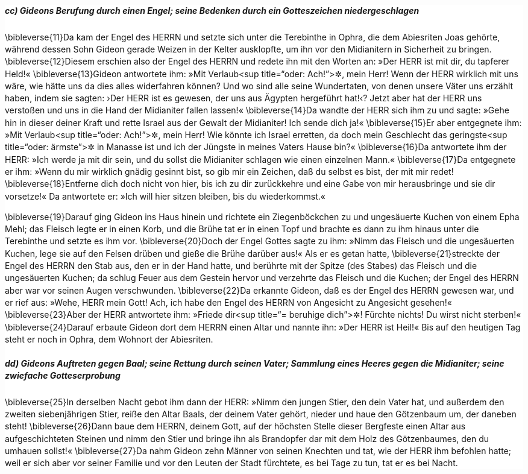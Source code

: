 ##### cc) Gideons Berufung durch einen Engel; seine Bedenken durch ein Gotteszeichen niedergeschlagen

\bibleverse{11}Da kam der Engel des HERRN und setzte sich unter die Terebinthe in Ophra, die dem Abiesriten Joas gehörte, während dessen Sohn Gideon gerade Weizen in der Kelter ausklopfte, um ihn vor den Midianitern in Sicherheit zu bringen.
\bibleverse{12}Diesem erschien also der Engel des HERRN und redete ihn mit den Worten an: »Der HERR ist mit dir, du tapferer Held!«
\bibleverse{13}Gideon antwortete ihm: »Mit Verlaub<sup title=“oder: Ach!”>&#x2732;</sup>, mein Herr! Wenn der HERR wirklich mit uns wäre, wie hätte uns da dies alles widerfahren können? Und wo sind alle seine Wundertaten, von denen unsere Väter uns erzählt haben, indem sie sagten: ›Der HERR ist es gewesen, der uns aus Ägypten hergeführt hat!‹? Jetzt aber hat der HERR uns verstoßen und uns in die Hand der Midianiter fallen lassen!«
\bibleverse{14}Da wandte der HERR sich ihm zu und sagte: »Gehe hin in dieser deiner Kraft und rette Israel aus der Gewalt der Midianiter! Ich sende dich ja!«
\bibleverse{15}Er aber entgegnete ihm: »Mit Verlaub<sup title=“oder: Ach!”>&#x2732;</sup>, mein Herr! Wie könnte ich Israel erretten, da doch mein Geschlecht das geringste<sup title=“oder: ärmste”>&#x2732;</sup> in Manasse ist und ich der Jüngste in meines Vaters Hause bin?«
\bibleverse{16}Da antwortete ihm der HERR: »Ich werde ja mit dir sein, und du sollst die Midianiter schlagen wie einen einzelnen Mann.«
\bibleverse{17}Da entgegnete er ihm: »Wenn du mir wirklich gnädig gesinnt bist, so gib mir ein Zeichen, daß du selbst es bist, der mit mir redet!
\bibleverse{18}Entferne dich doch nicht von hier, bis ich zu dir zurückkehre und eine Gabe von mir herausbringe und sie dir vorsetze!« Da antwortete er: »Ich will hier sitzen bleiben, bis du wiederkommst.«

\bibleverse{19}Darauf ging Gideon ins Haus hinein und richtete ein Ziegenböckchen zu und ungesäuerte Kuchen von einem Epha Mehl; das Fleisch legte er in einen Korb, und die Brühe tat er in einen Topf und brachte es dann zu ihm hinaus unter die Terebinthe und setzte es ihm vor.
\bibleverse{20}Doch der Engel Gottes sagte zu ihm: »Nimm das Fleisch und die ungesäuerten Kuchen, lege sie auf den Felsen drüben und gieße die Brühe darüber aus!« Als er es getan hatte,
\bibleverse{21}streckte der Engel des HERRN den Stab aus, den er in der Hand hatte, und berührte mit der Spitze (des Stabes) das Fleisch und die ungesäuerten Kuchen; da schlug Feuer aus dem Gestein hervor und verzehrte das Fleisch und die Kuchen; der Engel des HERRN aber war vor seinen Augen verschwunden.
\bibleverse{22}Da erkannte Gideon, daß es der Engel des HERRN gewesen war, und er rief aus: »Wehe, HERR mein Gott! Ach, ich habe den Engel des HERRN von Angesicht zu Angesicht gesehen!«
\bibleverse{23}Aber der HERR antwortete ihm: »Friede dir<sup title=“= beruhige dich”>&#x2732;</sup>! Fürchte nichts! Du wirst nicht sterben!«
\bibleverse{24}Darauf erbaute Gideon dort dem HERRN einen Altar und nannte ihn: »Der HERR ist Heil!« Bis auf den heutigen Tag steht er noch in Ophra, dem Wohnort der Abiesriten.

##### dd) Gideons Auftreten gegen Baal; seine Rettung durch seinen Vater; Sammlung eines Heeres gegen die Midianiter; seine zwiefache Gotteserprobung

\bibleverse{25}In derselben Nacht gebot ihm dann der HERR: »Nimm den jungen Stier, den dein Vater hat, und außerdem den zweiten siebenjährigen Stier, reiße den Altar Baals, der deinem Vater gehört, nieder und haue den Götzenbaum um, der daneben steht!
\bibleverse{26}Dann baue dem HERRN, deinem Gott, auf der höchsten Stelle dieser Bergfeste einen Altar aus aufgeschichteten Steinen und nimm den Stier und bringe ihn als Brandopfer dar mit dem Holz des Götzenbaumes, den du umhauen sollst!«
\bibleverse{27}Da nahm Gideon zehn Männer von seinen Knechten und tat, wie der HERR ihm befohlen hatte; weil er sich aber vor seiner Familie und vor den Leuten der Stadt fürchtete, es bei Tage zu tun, tat er es bei Nacht.
